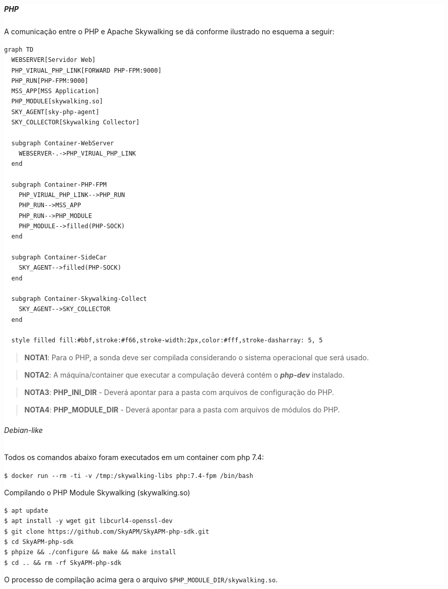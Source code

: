 ##### PHP

A comunicação entre o PHP e Apache Skywalking se dá conforme ilustrado no esquema a seguir:

```mermaid
graph TD
  WEBSERVER[Servidor Web]
  PHP_VIRUAL_PHP_LINK[FORWARD PHP-FPM:9000]
  PHP_RUN[PHP-FPM:9000]
  MSS_APP[MSS Application]
  PHP_MODULE[skywalking.so]
  SKY_AGENT[sky-php-agent]
  SKY_COLLECTOR[Skywalking Collector]

  subgraph Container-WebServer
    WEBSERVER-.->PHP_VIRUAL_PHP_LINK
  end

  subgraph Container-PHP-FPM
    PHP_VIRUAL_PHP_LINK-->PHP_RUN
    PHP_RUN-->MSS_APP
    PHP_RUN-->PHP_MODULE
    PHP_MODULE-->filled(PHP-SOCK)
  end

  subgraph Container-SideCar
    SKY_AGENT-->filled(PHP-SOCK)
  end

  subgraph Container-Skywalking-Collect
    SKY_AGENT-->SKY_COLLECTOR
  end

  style filled fill:#bbf,stroke:#f66,stroke-width:2px,color:#fff,stroke-dasharray: 5, 5
```
> **NOTA1**: Para o PHP, a sonda deve ser compilada considerando o sistema operacional que será usado.

> **NOTA2**: A máquina/container que executar a compulação deverá contém o ***php-dev*** instalado.

> **NOTA3**: **PHP_INI_DIR** - Deverá apontar para a pasta com arquivos de configuração do PHP.

> **NOTA4**: **PHP_MODULE_DIR** - Deverá apontar para a pasta com arquivos de módulos do PHP.

###### Debian-like
Todos os comandos abaixo foram executados em um container com php 7.4:
```shell
$ docker run --rm -ti -v /tmp:/skywalking-libs php:7.4-fpm /bin/bash
```

Compilando o PHP Module Skywalking (skywalking.so)

```shell
$ apt update
$ apt install -y wget git libcurl4-openssl-dev
$ git clone https://github.com/SkyAPM/SkyAPM-php-sdk.git
$ cd SkyAPM-php-sdk
$ phpize && ./configure && make && make install
$ cd .. && rm -rf SkyAPM-php-sdk
```
O processo de compilação acima gera o arquivo `$PHP_MODULE_DIR/skywalking.so`.


[^1]: **MSA** - Arquitetura de Microsserviço - disponível em: [martinfowler.com](https://martinfowler.com/), acessado em: 10/03/2020.
[^2]: Versionamento Semântico - disponível em: [https://semver.org/](https://semver.org/), acessado em: 09/03/2020.
[^3]: **Filosofia Unix** - disponível em: [pt.wikipedia.org](https://pt.wikipedia.org/wiki/Filosofia_Unix), acessado em: 10/03/2020.
[^4]: **CNCF - CNCF Cloud Native Interactive Landscape** - disponível em: [landscape.cncf.io](https://landscape.cncf.io/), acessado em: 09/03/2020.
[^5]: **Apache SkyWalking** - disponível em: [skywalking.apache.org](https://skywalking.apache.org/), acessado em: 11/03/2020.